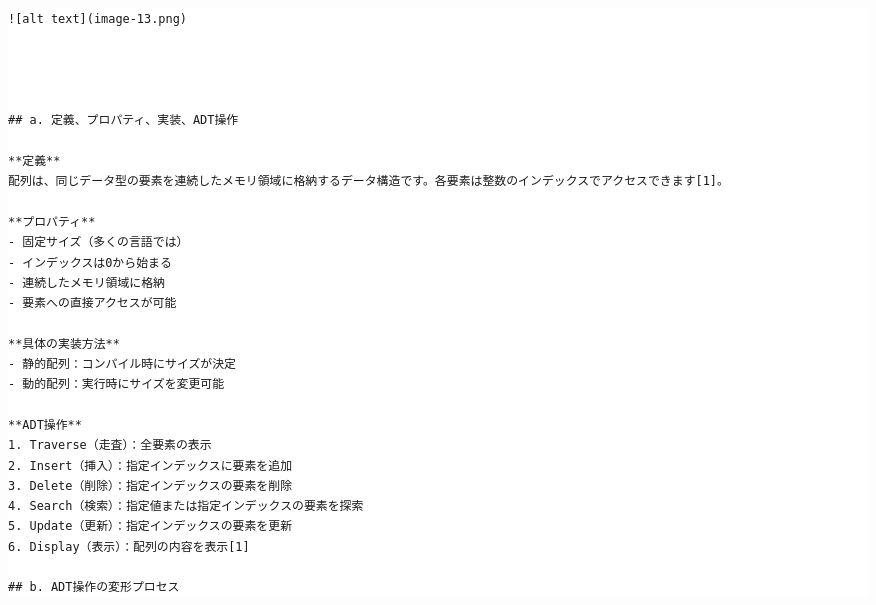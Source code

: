     ![alt text](image-13.png)




    ## a. 定義、プロパティ、実装、ADT操作

    **定義**
    配列は、同じデータ型の要素を連続したメモリ領域に格納するデータ構造です。各要素は整数のインデックスでアクセスできます[1]。

    **プロパティ**
    - 固定サイズ（多くの言語では）
    - インデックスは0から始まる
    - 連続したメモリ領域に格納
    - 要素への直接アクセスが可能

    **具体の実装方法**
    - 静的配列：コンパイル時にサイズが決定
    - 動的配列：実行時にサイズを変更可能

    **ADT操作**
    1. Traverse（走査）：全要素の表示
    2. Insert（挿入）：指定インデックスに要素を追加
    3. Delete（削除）：指定インデックスの要素を削除
    4. Search（検索）：指定値または指定インデックスの要素を探索
    5. Update（更新）：指定インデックスの要素を更新
    6. Display（表示）：配列の内容を表示[1]

    ## b. ADT操作の変形プロセス
